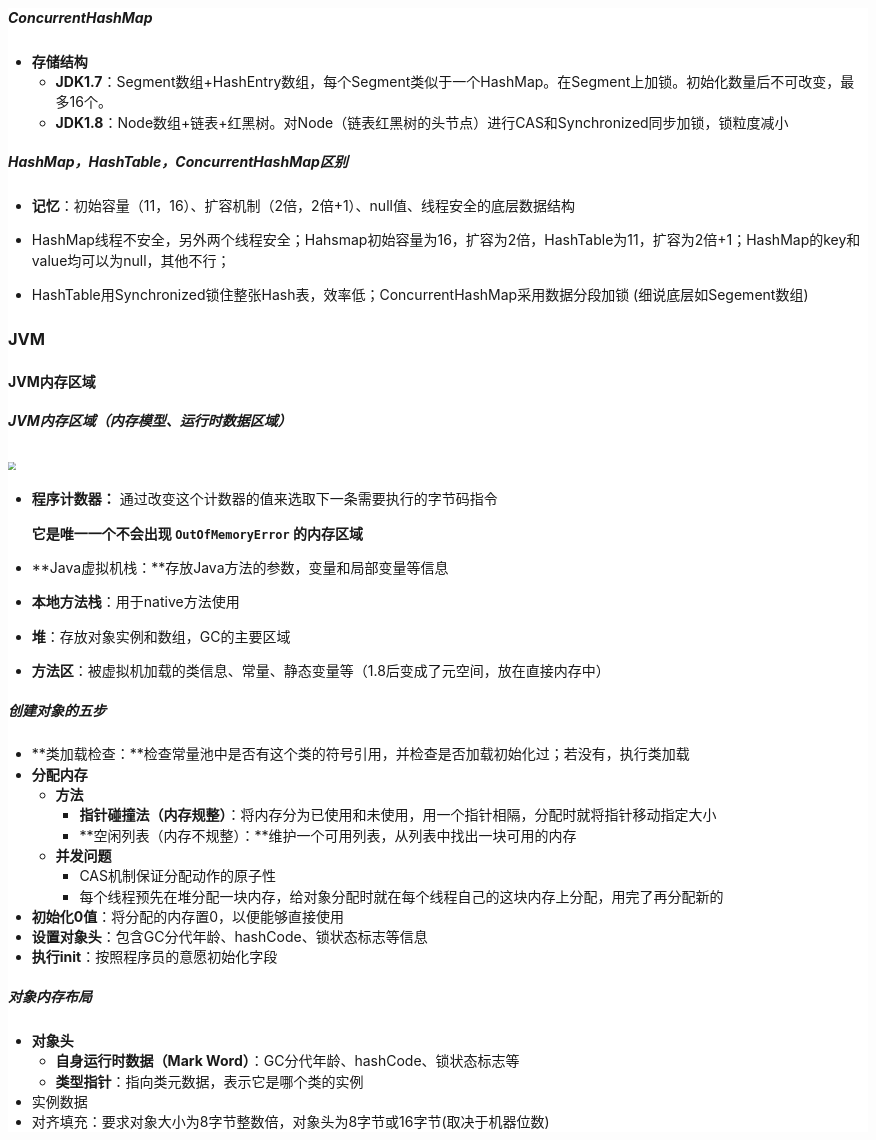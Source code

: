 ##### ConcurrentHashMap

- **存储结构**
	- **JDK1.7**：Segment数组+HashEntry数组，每个Segment类似于一个HashMap。在Segment上加锁。初始化数量后不可改变，最多16个。
	- **JDK1.8**：Node数组+链表+红黑树。对Node（链表红黑树的头节点）进行CAS和Synchronized同步加锁，锁粒度减小

##### HashMap，HashTable，ConcurrentHashMap区别

- **记忆**：初始容量（11，16）、扩容机制（2倍，2倍+1）、null值、线程安全的底层数据结构

- HashMap线程不安全，另外两个线程安全；Hahsmap初始容量为16，扩容为2倍，HashTable为11，扩容为2倍+1；HashMap的key和value均可以为null，其他不行；

- HashTable用Synchronized锁住整张Hash表，效率低；ConcurrentHashMap采用数据分段加锁 (细说底层如Segement数组)


### JVM

#### JVM内存区域

##### JVM内存区域（内存模型、运行时数据区域）

<img src="https://snailclimb.gitee.io/javaguide/docs/java/jvm/pictures/java%E5%86%85%E5%AD%98%E5%8C%BA%E5%9F%9F/JVM%E8%BF%90%E8%A1%8C%E6%97%B6%E6%95%B0%E6%8D%AE%E5%8C%BA%E5%9F%9F.png" style="zoom:50%;" />

- **程序计数器：** 通过改变这个计数器的值来选取下一条需要执行的字节码指令

	**它是唯一一个不会出现 `OutOfMemoryError` 的内存区域**

- **Java虚拟机栈：**存放Java方法的参数，变量和局部变量等信息

- **本地方法栈**：用于native方法使用

- **堆**：存放对象实例和数组，GC的主要区域

- **方法区**：被虚拟机加载的类信息、常量、静态变量等（1.8后变成了元空间，放在直接内存中）

##### 创建对象的五步

- **类加载检查：**检查常量池中是否有这个类的符号引用，并检查是否加载初始化过；若没有，执行类加载
- **分配内存**
	- **方法**
		- **指针碰撞法（内存规整）**：将内存分为已使用和未使用，用一个指针相隔，分配时就将指针移动指定大小
		- **空闲列表（内存不规整）：**维护一个可用列表，从列表中找出一块可用的内存
	- **并发问题**
		- CAS机制保证分配动作的原子性
		- 每个线程预先在堆分配一块内存，给对象分配时就在每个线程自己的这块内存上分配，用完了再分配新的
- **初始化0值**：将分配的内存置0，以便能够直接使用
- **设置对象头**：包含GC分代年龄、hashCode、锁状态标志等信息
- **执行init**：按照程序员的意愿初始化字段

##### 对象内存布局

- **对象头**
	- **自身运行时数据（Mark Word）**：GC分代年龄、hashCode、锁状态标志等
	- **类型指针**：指向类元数据，表示它是哪个类的实例
- 实例数据
- 对齐填充：要求对象大小为8字节整数倍，对象头为8字节或16字节(取决于机器位数)
